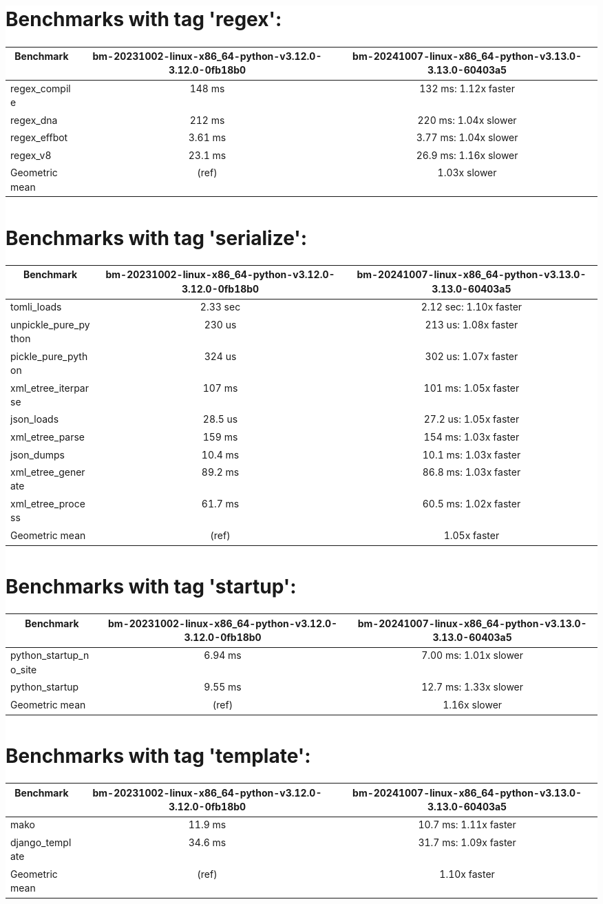 Benchmarks with tag 'regex':
============================

| Benchmark      | bm-20231002-linux-x86_64-python-v3.12.0-3.12.0-0fb18b0 | bm-20241007-linux-x86_64-python-v3.13.0-3.13.0-60403a5 |
|----------------|:------------------------------------------------------:|:------------------------------------------------------:|
| regex_compile  | 148 ms                                                 | 132 ms: 1.12x faster                                   |
| regex_dna      | 212 ms                                                 | 220 ms: 1.04x slower                                   |
| regex_effbot   | 3.61 ms                                                | 3.77 ms: 1.04x slower                                  |
| regex_v8       | 23.1 ms                                                | 26.9 ms: 1.16x slower                                  |
| Geometric mean | (ref)                                                  | 1.03x slower                                           |

Benchmarks with tag 'serialize':
================================

| Benchmark            | bm-20231002-linux-x86_64-python-v3.12.0-3.12.0-0fb18b0 | bm-20241007-linux-x86_64-python-v3.13.0-3.13.0-60403a5 |
|----------------------|:------------------------------------------------------:|:------------------------------------------------------:|
| tomli_loads          | 2.33 sec                                               | 2.12 sec: 1.10x faster                                 |
| unpickle_pure_python | 230 us                                                 | 213 us: 1.08x faster                                   |
| pickle_pure_python   | 324 us                                                 | 302 us: 1.07x faster                                   |
| xml_etree_iterparse  | 107 ms                                                 | 101 ms: 1.05x faster                                   |
| json_loads           | 28.5 us                                                | 27.2 us: 1.05x faster                                  |
| xml_etree_parse      | 159 ms                                                 | 154 ms: 1.03x faster                                   |
| json_dumps           | 10.4 ms                                                | 10.1 ms: 1.03x faster                                  |
| xml_etree_generate   | 89.2 ms                                                | 86.8 ms: 1.03x faster                                  |
| xml_etree_process    | 61.7 ms                                                | 60.5 ms: 1.02x faster                                  |
| Geometric mean       | (ref)                                                  | 1.05x faster                                           |

Benchmarks with tag 'startup':
==============================

| Benchmark              | bm-20231002-linux-x86_64-python-v3.12.0-3.12.0-0fb18b0 | bm-20241007-linux-x86_64-python-v3.13.0-3.13.0-60403a5 |
|------------------------|:------------------------------------------------------:|:------------------------------------------------------:|
| python_startup_no_site | 6.94 ms                                                | 7.00 ms: 1.01x slower                                  |
| python_startup         | 9.55 ms                                                | 12.7 ms: 1.33x slower                                  |
| Geometric mean         | (ref)                                                  | 1.16x slower                                           |

Benchmarks with tag 'template':
===============================

| Benchmark       | bm-20231002-linux-x86_64-python-v3.12.0-3.12.0-0fb18b0 | bm-20241007-linux-x86_64-python-v3.13.0-3.13.0-60403a5 |
|-----------------|:------------------------------------------------------:|:------------------------------------------------------:|
| mako            | 11.9 ms                                                | 10.7 ms: 1.11x faster                                  |
| django_template | 34.6 ms                                                | 31.7 ms: 1.09x faster                                  |
| Geometric mean  | (ref)                                                  | 1.10x faster                                           |
